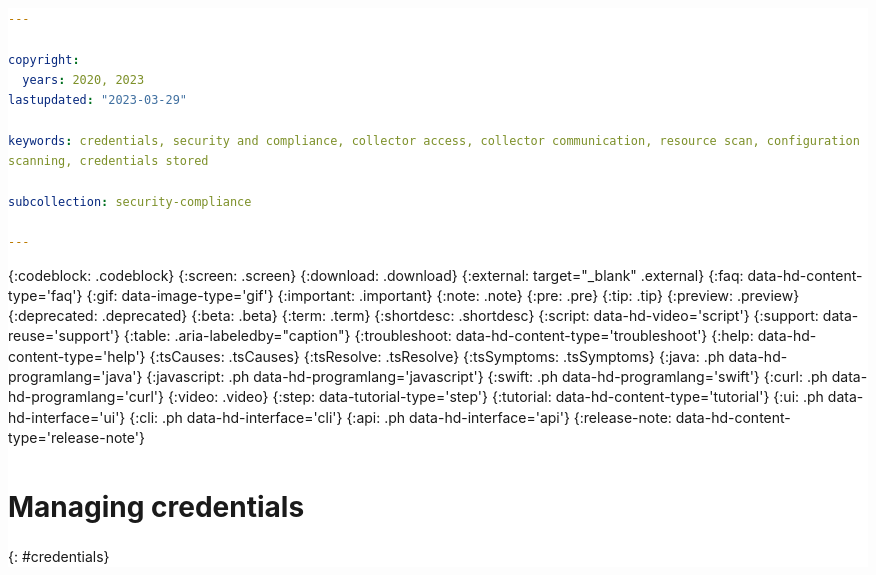 ```yaml
---

copyright:
  years: 2020, 2023
lastupdated: "2023-03-29"

keywords: credentials, security and compliance, collector access, collector communication, resource scan, configuration scanning, credentials stored

subcollection: security-compliance

---
```


{:codeblock: .codeblock}
{:screen: .screen}
{:download: .download}
{:external: target="_blank" .external}
{:faq: data-hd-content-type='faq'}
{:gif: data-image-type='gif'}
{:important: .important}
{:note: .note}
{:pre: .pre}
{:tip: .tip}
{:preview: .preview}
{:deprecated: .deprecated}
{:beta: .beta}
{:term: .term}
{:shortdesc: .shortdesc}
{:script: data-hd-video='script'}
{:support: data-reuse='support'}
{:table: .aria-labeledby="caption"}
{:troubleshoot: data-hd-content-type='troubleshoot'}
{:help: data-hd-content-type='help'}
{:tsCauses: .tsCauses}
{:tsResolve: .tsResolve}
{:tsSymptoms: .tsSymptoms}
{:java: .ph data-hd-programlang='java'}
{:javascript: .ph data-hd-programlang='javascript'}
{:swift: .ph data-hd-programlang='swift'}
{:curl: .ph data-hd-programlang='curl'}
{:video: .video}
{:step: data-tutorial-type='step'}
{:tutorial: data-hd-content-type='tutorial'}
{:ui: .ph data-hd-interface='ui'}
{:cli: .ph data-hd-interface='cli'}
{:api: .ph data-hd-interface='api'}
{:release-note: data-hd-content-type='release-note'}


# Managing credentials
{: #credentials}
